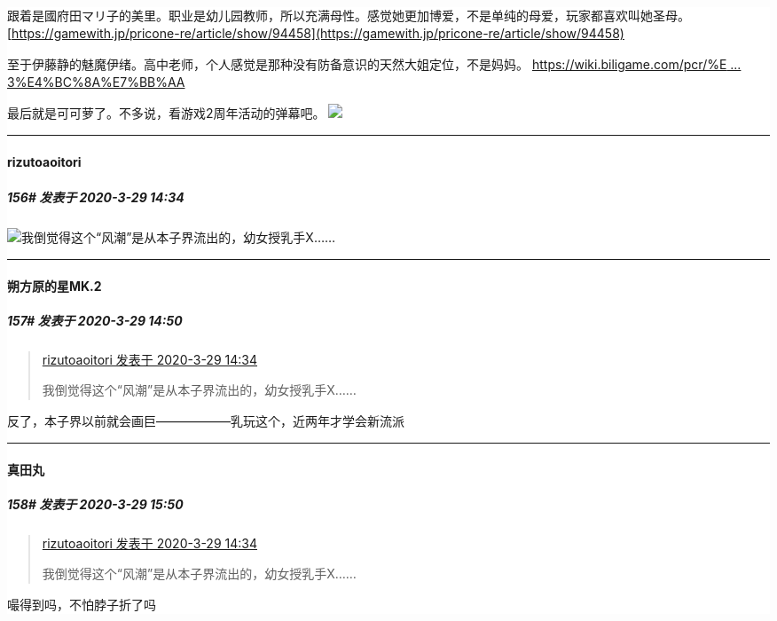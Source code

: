 
跟着是國府田マリ子的美里。职业是幼儿园教师，所以充满母性。感觉她更加博爱，不是单纯的母爱，玩家都喜欢叫她圣母。
[https://gamewith.jp/pricone-re/article/show/94458](https://gamewith.jp/pricone-re/article/show/94458)


至于伊藤静的魅魔伊绪。高中老师，个人感觉是那种没有防备意识的天然大姐定位，不是妈妈。
[https://wiki.biligame.com/pcr/%E ... 3%E4%BC%8A%E7%BB%AA](https://wiki.biligame.com/pcr/%E6%94%AF%E4%BB%93%E4%BC%8A%E7%BB%AA)


最后就是可可萝了。不多说，看游戏2周年活动的弹幕吧。
<img src="http://wx4.sinaimg.cn/large/82f2a336gy1gdaqo91x1vj21b40lznpd.jpg" referrerpolicy="no-referrer">







*****

####  rizutoaoitori  
##### 156#       发表于 2020-3-29 14:34



<img src="https://static.saraba1st.com/image/smiley/face2017/067.png" referrerpolicy="no-referrer">我倒觉得这个“风潮”是从本子界流出的，幼女授乳手X……







*****

####  朔方原的星MK.2  
##### 157#       发表于 2020-3-29 14:50



<blockquote><a href="httphttps://bbs.saraba1st.com/2b/forum.php?mod=redirect&amp;goto=findpost&amp;pid=46912933&amp;ptid=1920626" target="_blank">rizutoaoitori 发表于 2020-3-29 14:34</a>

我倒觉得这个“风潮”是从本子界流出的，幼女授乳手X……</blockquote>
反了，本子界以前就会画巨——————乳玩这个，近两年才学会新流派







*****

####  真田丸  
##### 158#       发表于 2020-3-29 15:50



<blockquote><a href="httphttps://bbs.saraba1st.com/2b/forum.php?mod=redirect&amp;goto=findpost&amp;pid=46912933&amp;ptid=1920626" target="_blank">rizutoaoitori 发表于 2020-3-29 14:34</a>

我倒觉得这个“风潮”是从本子界流出的，幼女授乳手X……</blockquote>
嘬得到吗，不怕脖子折了吗
